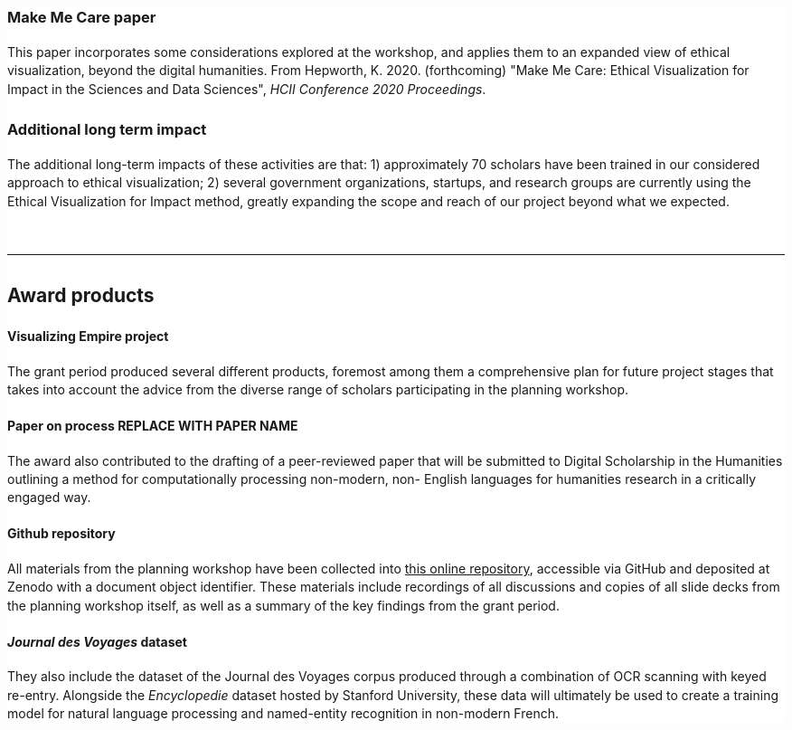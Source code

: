 ### Make Me Care paper
This paper incorporates some considerations explored at the workshop, and applies them to an expanded view of ethical visualization, beyond the digital humanities.
From Hepworth, K. 2020. (forthcoming) "Make Me Care: Ethical Visualization for Impact in the Sciences and Data Sciences", *HCII Conference 2020 Proceedings*.

### Additional long term impact
The additional long-term impacts of these activities are that: 1) approximately 70 scholars have been trained in our considered approach to ethical visualization; 2) several government organizations, startups, and research groups are currently using the Ethical Visualization for Impact method, greatly expanding the scope and reach of our project beyond what we expected.

&nbsp;

-----------------------------

## Award products

#### Visualizing Empire project
The grant period produced several different products, foremost among them a comprehensive plan for future project stages that takes into account the advice from the diverse range of scholars participating in the planning workshop.

#### Paper on process REPLACE WITH PAPER NAME
The award also contributed to the drafting of a peer-reviewed paper that will be submitted to Digital Scholarship in the Humanities outlining a method for computationally processing non-modern, non- English languages for humanities research in a critically engaged way.

#### Github repository
All materials from the planning workshop have been collected into [this online repository](), accessible via GitHub and deposited at Zenodo with a document object identifier. These materials include recordings of all discussions and copies of all slide decks from the planning workshop itself, as well as a summary of the key findings from the grant period.

#### *Journal des Voyages* dataset
They also include the dataset of the Journal des Voyages corpus produced through a combination of OCR scanning with keyed re-entry. Alongside the *Encyclopedie* dataset hosted by Stanford University, these data will ultimately be used to create a training model for natural language processing and named-entity recognition in non-modern French.

